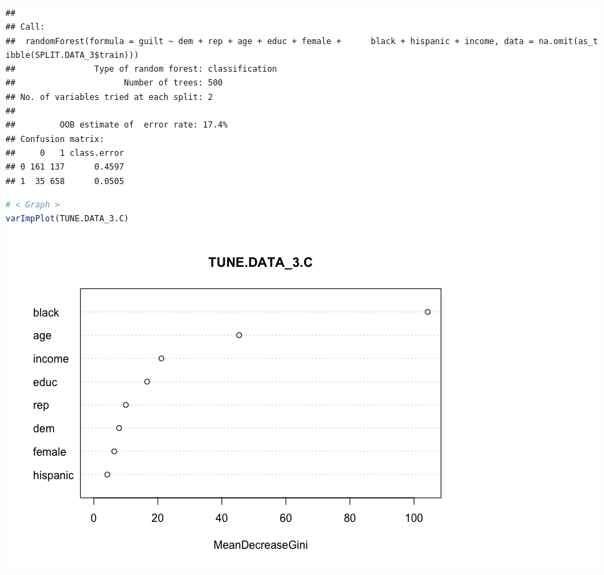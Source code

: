     ## 
    ## Call:
    ##  randomForest(formula = guilt ~ dem + rep + age + educ + female +      black + hispanic + income, data = na.omit(as_tibble(SPLIT.DATA_3$train))) 
    ##                Type of random forest: classification
    ##                      Number of trees: 500
    ## No. of variables tried at each split: 2
    ## 
    ##         OOB estimate of  error rate: 17.4%
    ## Confusion matrix:
    ##     0   1 class.error
    ## 0 161 137      0.4597
    ## 1  35 658      0.0505

``` r
# < Graph >
varImpPlot(TUNE.DATA_3.C)
```

![](III.2.-4.png)
